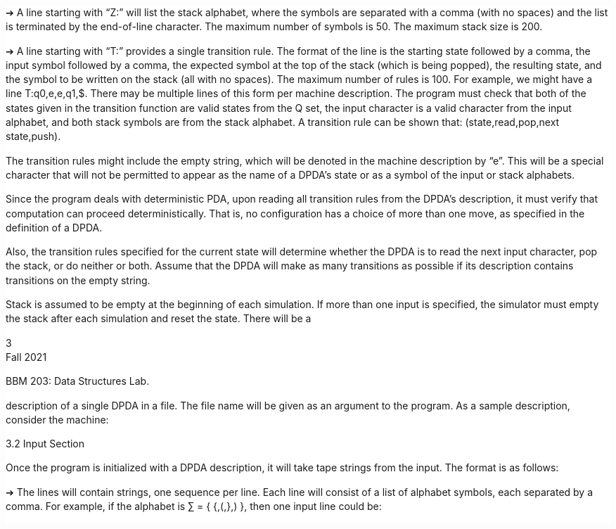 ➔ A line starting with “Z:” will list the stack alphabet, where the symbols are separated with a comma (with no spaces) and the list is terminated by the end-of-line character. The maximum number of symbols is 50. The maximum stack size is 200.

➔ A line starting with “T:” provides a single transition rule. The format of the line is the starting state followed by a comma, the input symbol followed by a comma, the expected symbol at the top of the stack (which is being popped), the resulting state, and the symbol to be written on the stack (all with no spaces). The maximum number of rules is 100. For example, we might have a line T:q0,e,e,q1,$. There may be multiple lines of this form per machine description. The program must check that both of the states given in the transition function are valid states from the Q set, the input character is a valid character from the input alphabet, and both stack symbols are from the stack alphabet. A transition rule can be shown that: (state,read,pop,next state,push).

The transition rules might include the empty string, which will be denoted in the machine description by “e”. This will be a special character that will not be permitted to appear as the name of a DPDA’s state or as a symbol of the input or stack alphabets.

Since the program deals with deterministic PDA, upon reading all transition rules from the DPDA’s description, it must verify that computation can proceed deterministically. That is, no configuration has a choice of more than one move, as specified in the definition of a DPDA.

Also, the transition rules specified for the current state will determine whether the DPDA is to read the next input character, pop the stack, or do neither or both. Assume that the DPDA will make as many transitions as possible if its description contains transitions on the empty string.

Stack is assumed to be empty at the beginning of each simulation. If more than one input is specified, the simulator must empty the stack after each simulation and reset the state. There will be a

</div>
</div>
<div class="layoutArea">
<div class="column">
3

</div>
</div>
</div>
</div>
<div class="page" title="Page 4">
<div class="section">
<div class="layoutArea">
<div class="column">
Fall 2021

BBM 203: Data Structures Lab.

description of a single DPDA in a file. The file name will be given as an argument to the program. As a sample description, consider the machine:

3.2 Input Section

Once the program is initialized with a DPDA description, it will take tape strings from the input. The format is as follows:

➔ The lines will contain strings, one sequence per line. Each line will consist of a list of alphabet symbols, each separated by a comma. For example, if the alphabet is ∑ = { {,(,},) }, then one input line could be:
